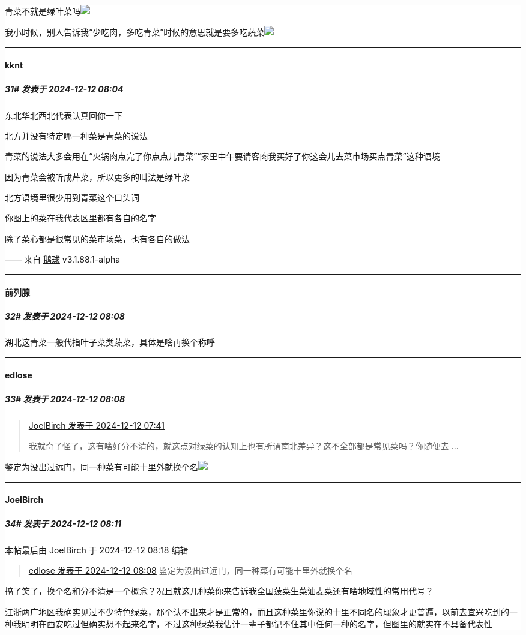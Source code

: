 青菜不就是绿叶菜吗<img src="https://static.saraba1st.com/image/smiley/face2017/067.png" referrerpolicy="no-referrer">

我小时候，别人告诉我“少吃肉，多吃青菜”时候的意思就是要多吃蔬菜<img src="https://static.saraba1st.com/image/smiley/face2017/067.png" referrerpolicy="no-referrer">

*****

####  kknt  
##### 31#       发表于 2024-12-12 08:04

东北华北西北代表认真回你一下

北方并没有特定哪一种菜是青菜的说法

青菜的说法大多会用在“火锅肉点完了你点点儿青菜”“家里中午要请客肉我买好了你这会儿去菜市场买点青菜”这种语境

因为青菜会被听成芹菜，所以更多的叫法是绿叶菜

北方语境里很少用到青菜这个口头词

你图上的菜在我代表区里都有各自的名字

除了菜心都是很常见的菜市场菜，也有各自的做法

—— 来自 [鹅球](https://www.pgyer.com/xfPejhuq) v3.1.88.1-alpha

*****

####  前列腺  
##### 32#       发表于 2024-12-12 08:08

湖北这青菜一般代指叶子菜类蔬菜，具体是啥再换个称呼

*****

####  edlose  
##### 33#       发表于 2024-12-12 08:08

<blockquote><a href="httphttps://bbs.saraba1st.com/2b/forum.php?mod=redirect&amp;goto=findpost&amp;pid=66901830&amp;ptid=2210217" target="_blank">JoelBirch 发表于 2024-12-12 07:41</a>

我就奇了怪了，这有啥好分不清的，就这点对绿菜的认知上也有所谓南北差异？这不全部都是常见菜吗？你随便去 ...</blockquote>
鉴定为没出过远门，同一种菜有可能十里外就换个名<img src="https://static.saraba1st.com/image/smiley/face2017/053.png" referrerpolicy="no-referrer">

*****

####  JoelBirch  
##### 34#       发表于 2024-12-12 08:11

 本帖最后由 JoelBirch 于 2024-12-12 08:18 编辑 
<blockquote><a href="httphttps://bbs.saraba1st.com/2b/forum.php?mod=redirect&amp;goto=findpost&amp;pid=66901909&amp;ptid=2210217" target="_blank">edlose 发表于 2024-12-12 08:08</a>
鉴定为没出过远门，同一种菜有可能十里外就换个名</blockquote>
搞了笑了，换个名和分不清是一个概念？况且就这几种菜你来告诉我全国菠菜生菜油麦菜还有啥地域性的常用代号？

江浙两广地区我确实见过不少特色绿菜，那个认不出来才是正常的，而且这种菜里你说的十里不同名的现象才更普遍，以前去宜兴吃到的一种我明明在西安吃过但确实想不起来名字，不过这种绿菜我估计一辈子都记不住其中任何一种的名字，但图里的就实在不具备代表性
